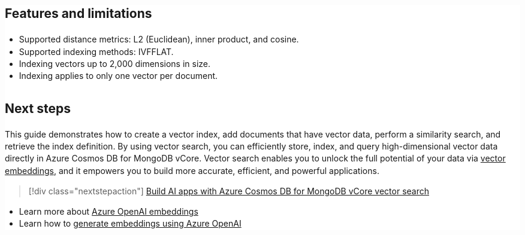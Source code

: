 ## Features and limitations

- Supported distance metrics: L2 (Euclidean), inner product, and cosine.
- Supported indexing methods: IVFFLAT.
- Indexing vectors up to 2,000 dimensions in size.
- Indexing applies to only one vector per document.

## Next steps

This guide demonstrates how to create a vector index, add documents that have vector data, perform a similarity search, and retrieve the index definition. By using vector search, you can efficiently store, index, and query high-dimensional vector data directly in Azure Cosmos DB for MongoDB vCore. Vector search enables you to unlock the full potential of your data via [vector embeddings](../../../ai-services/openai/concepts/understand-embeddings.md), and it empowers you to build more accurate, efficient, and powerful applications.

> [!div class="nextstepaction"]
> [Build AI apps with Azure Cosmos DB for MongoDB vCore vector search](vector-search-ai.md)
* Learn more about [Azure OpenAI embeddings](../../../ai-services/openai/concepts/understand-embeddings.md)
* Learn how to [generate embeddings using Azure OpenAI](../../../ai-services/openai/tutorials/embeddings.md)
